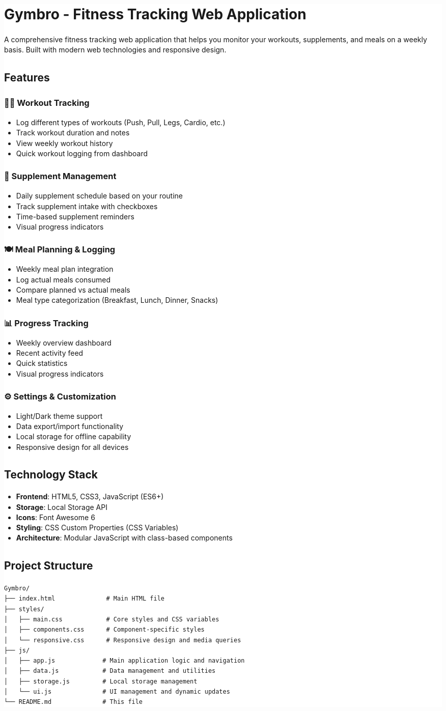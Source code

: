 # Gymbro - Fitness Tracking Web Application

A comprehensive fitness tracking web application that helps you monitor your workouts, supplements, and meals on a weekly basis. Built with modern web technologies and responsive design.

## Features

### 🏋️‍♂️ Workout Tracking
- Log different types of workouts (Push, Pull, Legs, Cardio, etc.)
- Track workout duration and notes
- View weekly workout history
- Quick workout logging from dashboard

### 💊 Supplement Management
- Daily supplement schedule based on your routine
- Track supplement intake with checkboxes
- Time-based supplement reminders
- Visual progress indicators

### 🍽️ Meal Planning & Logging
- Weekly meal plan integration
- Log actual meals consumed
- Compare planned vs actual meals
- Meal type categorization (Breakfast, Lunch, Dinner, Snacks)

### 📊 Progress Tracking
- Weekly overview dashboard
- Recent activity feed
- Quick statistics
- Visual progress indicators

### ⚙️ Settings & Customization
- Light/Dark theme support
- Data export/import functionality
- Local storage for offline capability
- Responsive design for all devices

## Technology Stack

- **Frontend**: HTML5, CSS3, JavaScript (ES6+)
- **Storage**: Local Storage API
- **Icons**: Font Awesome 6
- **Styling**: CSS Custom Properties (CSS Variables)
- **Architecture**: Modular JavaScript with class-based components

## Project Structure

```
Gymbro/
├── index.html              # Main HTML file
├── styles/
│   ├── main.css            # Core styles and CSS variables
│   ├── components.css      # Component-specific styles
│   └── responsive.css      # Responsive design and media queries
├── js/
│   ├── app.js             # Main application logic and navigation
│   ├── data.js            # Data management and utilities
│   ├── storage.js         # Local storage management
│   └── ui.js              # UI management and dynamic updates
└── README.md              # This file
```